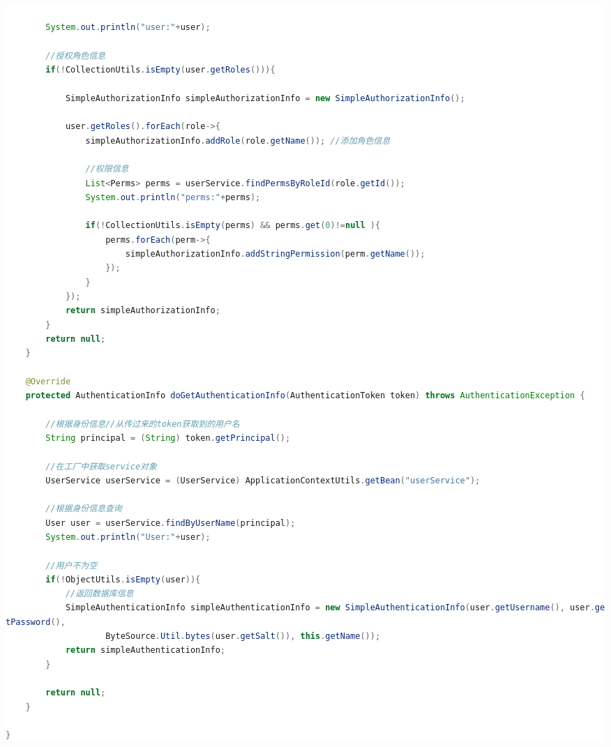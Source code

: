 ```java

        System.out.println("user:"+user);

        //授权角色信息
        if(!CollectionUtils.isEmpty(user.getRoles())){

            SimpleAuthorizationInfo simpleAuthorizationInfo = new SimpleAuthorizationInfo();

            user.getRoles().forEach(role->{
                simpleAuthorizationInfo.addRole(role.getName()); //添加角色信息

                //权限信息
                List<Perms> perms = userService.findPermsByRoleId(role.getId());
                System.out.println("perms:"+perms);

                if(!CollectionUtils.isEmpty(perms) && perms.get(0)!=null ){
                    perms.forEach(perm->{
                        simpleAuthorizationInfo.addStringPermission(perm.getName());
                    });
                }
            });
            return simpleAuthorizationInfo;
        }
        return null;
    }

    @Override
    protected AuthenticationInfo doGetAuthenticationInfo(AuthenticationToken token) throws AuthenticationException {

        //根据身份信息//从传过来的token获取到的用户名
        String principal = (String) token.getPrincipal();

        //在工厂中获取service对象
        UserService userService = (UserService) ApplicationContextUtils.getBean("userService");

        //根据身份信息查询
        User user = userService.findByUserName(principal);
        System.out.println("User:"+user);

        //用户不为空
        if(!ObjectUtils.isEmpty(user)){
            //返回数据库信息
            SimpleAuthenticationInfo simpleAuthenticationInfo = new SimpleAuthenticationInfo(user.getUsername(), user.getPassword(),
                    ByteSource.Util.bytes(user.getSalt()), this.getName());
            return simpleAuthenticationInfo;
        }

        return null;
    }

}
```
